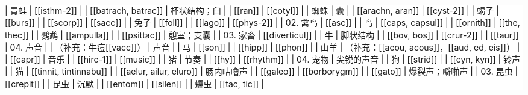 | 青蛙                                          | [[isthm-2]]                           |
| [[batrach, batrac]]                         | 杯状结构；臼                                |
| [[ran]]                                     | [[cotyl]]                             |
| 蜘蛛                                          | 囊                                     |
| [[arachn, aran]]                            | [[cyst-2]]                            |
| 蝎子                                          | [[burs]]                              |
| [[scorp]]                                   | [[sacc]]                              |
| 兔子                                          | [[foll]]                              |
| [[lago]]                                    | [[phys-2]]                            |
|  02. 禽鸟                                     | [[asc]]                               |
| 鸟                                           | [[caps, capsul]]                      |
| [[ornith]]                                  | [[the, thec]]                         |
| 鹦鹉                                          | [[ampulla]]                           |
| [[psittac]]                                 | 憩室；支囊                                 |
|  03. 家畜                                     | [[diverticul]]                        |
| 牛                                           | 脚状结构                                  |
| [[bov, bos]]                                | [[crur-2]]                            |
| [[taur]]                                    |  04. 声音                               |
| （补充：牛痘[[vacc]]）                             | 声音                                    |
| 马                                           | [[son]]                               |
| [[hipp]]                                    | [[phon]]                              |
| 山羊                                          | （补充：[[acou, acous]]，[[aud, ed, eis]]） |
| [[capr]]                                    | 音乐                                    |
| [[hirc-1]]                                  | [[music]]                             |
| 猪                                           | 节奏                                    |
| [[hy]]                                      | [[rhythm]]                            |
|  04. 宠物                                     | 尖锐的声音                                 |
| 狗                                           | [[strid]]                             |
| [[cyn, kyn]]                                | 铃声                                    |
| 猫                                           | [[tinnit, tintinnabu]]                |
| [[aelur, ailur, eluro]]                     | 肠内咕噜声                                 |
| [[galeo]]                                   | [[borborygm]]                         |
| [[gato]]                                    | 爆裂声；噼啪声                               |
|  03. 昆虫                                     | [[crepit]]                            |
| 昆虫                                          | 沉默                                    |
| [[entom]]                                   | [[silen]]                             |
| 蠕虫                                          | [[tac, tic]]                          |